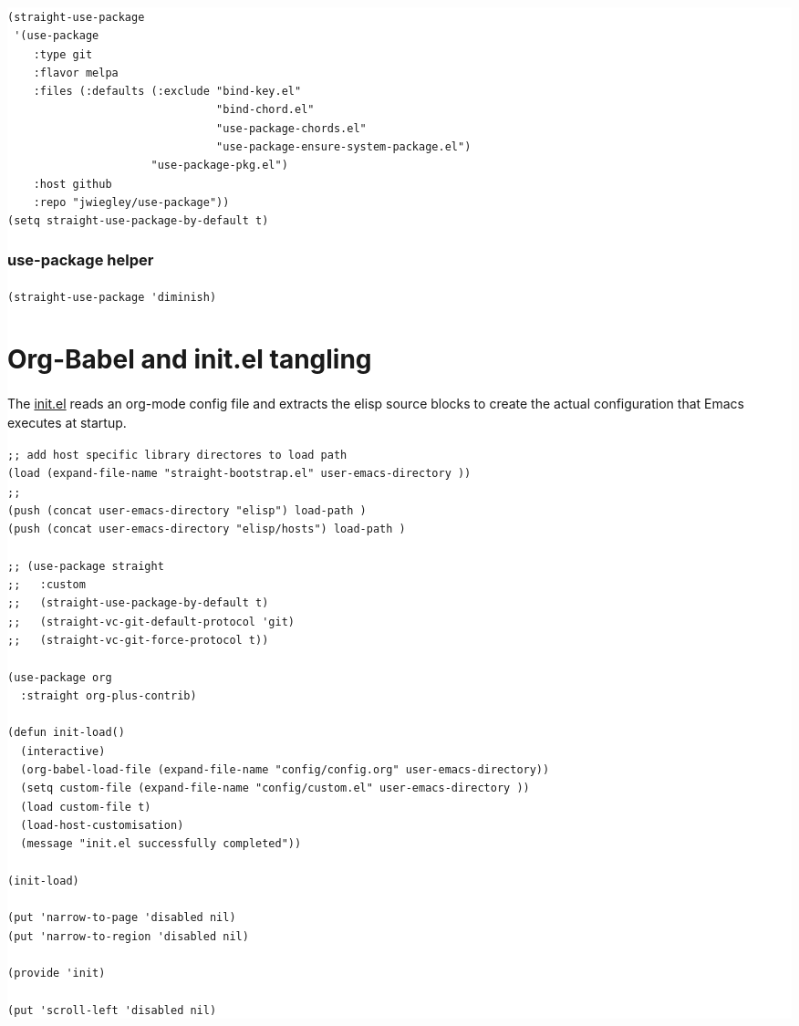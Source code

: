 ```emacs-lisp
(straight-use-package
 '(use-package
    :type git
    :flavor melpa
    :files (:defaults (:exclude "bind-key.el"
                                "bind-chord.el"
                                "use-package-chords.el"
                                "use-package-ensure-system-package.el")
                      "use-package-pkg.el")
    :host github
    :repo "jwiegley/use-package"))
(setq straight-use-package-by-default t)
```


<a id="org98aa436"></a>

### use-package helper

```emacs-lisp
(straight-use-package 'diminish)
```


<a id="org-babel"></a>

# Org-Babel and init.el tangling

The [init.el](./init.el) reads an org-mode config file and extracts the elisp source blocks to create the actual configuration that Emacs executes at startup.

```emacs-lisp
;; add host specific library directores to load path
(load (expand-file-name "straight-bootstrap.el" user-emacs-directory ))
;;
(push (concat user-emacs-directory "elisp") load-path )
(push (concat user-emacs-directory "elisp/hosts") load-path )

;; (use-package straight
;;   :custom
;;   (straight-use-package-by-default t)
;;   (straight-vc-git-default-protocol 'git)
;;   (straight-vc-git-force-protocol t))

(use-package org
  :straight org-plus-contrib)

(defun init-load()
  (interactive)
  (org-babel-load-file (expand-file-name "config/config.org" user-emacs-directory))
  (setq custom-file (expand-file-name "config/custom.el" user-emacs-directory ))
  (load custom-file t)
  (load-host-customisation)
  (message "init.el successfully completed"))

(init-load)

(put 'narrow-to-page 'disabled nil)
(put 'narrow-to-region 'disabled nil)

(provide 'init)

(put 'scroll-left 'disabled nil)
```
